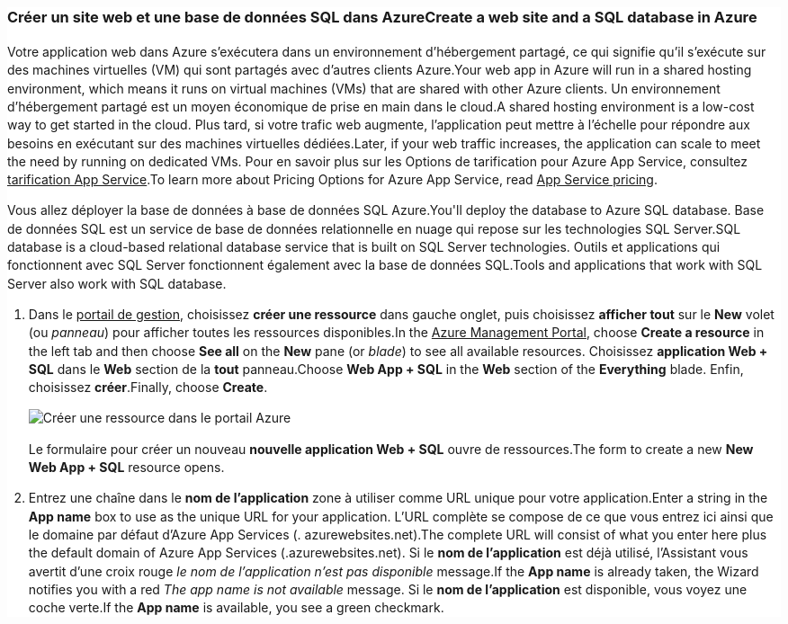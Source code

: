 ### <a name="create-a-web-site-and-a-sql-database-in-azure"></a><span data-ttu-id="f1fcb-212">Créer un site web et une base de données SQL dans Azure</span><span class="sxs-lookup"><span data-stu-id="f1fcb-212">Create a web site and a SQL database in Azure</span></span>

<span data-ttu-id="f1fcb-213">Votre application web dans Azure s’exécutera dans un environnement d’hébergement partagé, ce qui signifie qu’il s’exécute sur des machines virtuelles (VM) qui sont partagés avec d’autres clients Azure.</span><span class="sxs-lookup"><span data-stu-id="f1fcb-213">Your web app in Azure will run in a shared hosting environment, which means it runs on virtual machines (VMs) that are shared with other Azure clients.</span></span> <span data-ttu-id="f1fcb-214">Un environnement d’hébergement partagé est un moyen économique de prise en main dans le cloud.</span><span class="sxs-lookup"><span data-stu-id="f1fcb-214">A shared hosting environment is a low-cost way to get started in the cloud.</span></span> <span data-ttu-id="f1fcb-215">Plus tard, si votre trafic web augmente, l’application peut mettre à l’échelle pour répondre aux besoins en exécutant sur des machines virtuelles dédiées.</span><span class="sxs-lookup"><span data-stu-id="f1fcb-215">Later, if your web traffic increases, the application can scale to meet the need by running on dedicated VMs.</span></span> <span data-ttu-id="f1fcb-216">Pour en savoir plus sur les Options de tarification pour Azure App Service, consultez [tarification App Service](https://azure.microsoft.com/pricing/details/app-service/).</span><span class="sxs-lookup"><span data-stu-id="f1fcb-216">To learn more about Pricing Options for Azure App Service, read [App Service pricing](https://azure.microsoft.com/pricing/details/app-service/).</span></span>

<span data-ttu-id="f1fcb-217">Vous allez déployer la base de données à base de données SQL Azure.</span><span class="sxs-lookup"><span data-stu-id="f1fcb-217">You'll deploy the database to Azure SQL database.</span></span> <span data-ttu-id="f1fcb-218">Base de données SQL est un service de base de données relationnelle en nuage qui repose sur les technologies SQL Server.</span><span class="sxs-lookup"><span data-stu-id="f1fcb-218">SQL database is a cloud-based relational database service that is built on SQL Server technologies.</span></span> <span data-ttu-id="f1fcb-219">Outils et applications qui fonctionnent avec SQL Server fonctionnent également avec la base de données SQL.</span><span class="sxs-lookup"><span data-stu-id="f1fcb-219">Tools and applications that work with SQL Server also work with SQL database.</span></span>

1. <span data-ttu-id="f1fcb-220">Dans le [portail de gestion](https://portal.azure.com), choisissez **créer une ressource** dans gauche onglet, puis choisissez **afficher tout** sur le **New** volet (ou *panneau*) pour afficher toutes les ressources disponibles.</span><span class="sxs-lookup"><span data-stu-id="f1fcb-220">In the [Azure Management Portal](https://portal.azure.com), choose **Create a resource** in the left tab and then choose **See all** on the **New** pane (or *blade*) to see all available resources.</span></span> <span data-ttu-id="f1fcb-221">Choisissez **application Web + SQL** dans le **Web** section de la **tout** panneau.</span><span class="sxs-lookup"><span data-stu-id="f1fcb-221">Choose **Web App + SQL** in the **Web** section of the **Everything** blade.</span></span> <span data-ttu-id="f1fcb-222">Enfin, choisissez **créer**.</span><span class="sxs-lookup"><span data-stu-id="f1fcb-222">Finally, choose **Create**.</span></span>

    ![Créer une ressource dans le portail Azure](migrations-and-deployment-with-the-entity-framework-in-an-asp-net-mvc-application/_static/create-azure-resource.png)

   <span data-ttu-id="f1fcb-224">Le formulaire pour créer un nouveau **nouvelle application Web + SQL** ouvre de ressources.</span><span class="sxs-lookup"><span data-stu-id="f1fcb-224">The form to create a new **New Web App + SQL** resource opens.</span></span>

2. <span data-ttu-id="f1fcb-225">Entrez une chaîne dans le **nom de l’application** zone à utiliser comme URL unique pour votre application.</span><span class="sxs-lookup"><span data-stu-id="f1fcb-225">Enter a string in the **App name** box to use as the unique URL for your application.</span></span> <span data-ttu-id="f1fcb-226">L’URL complète se compose de ce que vous entrez ici ainsi que le domaine par défaut d’Azure App Services (. azurewebsites.net).</span><span class="sxs-lookup"><span data-stu-id="f1fcb-226">The complete URL will consist of what you enter here plus the default domain of Azure App Services (.azurewebsites.net).</span></span> <span data-ttu-id="f1fcb-227">Si le **nom de l’application** est déjà utilisé, l’Assistant vous avertit d’une croix rouge *le nom de l’application n’est pas disponible* message.</span><span class="sxs-lookup"><span data-stu-id="f1fcb-227">If the **App name** is already taken, the Wizard notifies you with a red *The app name is not available* message.</span></span> <span data-ttu-id="f1fcb-228">Si le **nom de l’application** est disponible, vous voyez une coche verte.</span><span class="sxs-lookup"><span data-stu-id="f1fcb-228">If the **App name** is available, you see a green checkmark.</span></span>
